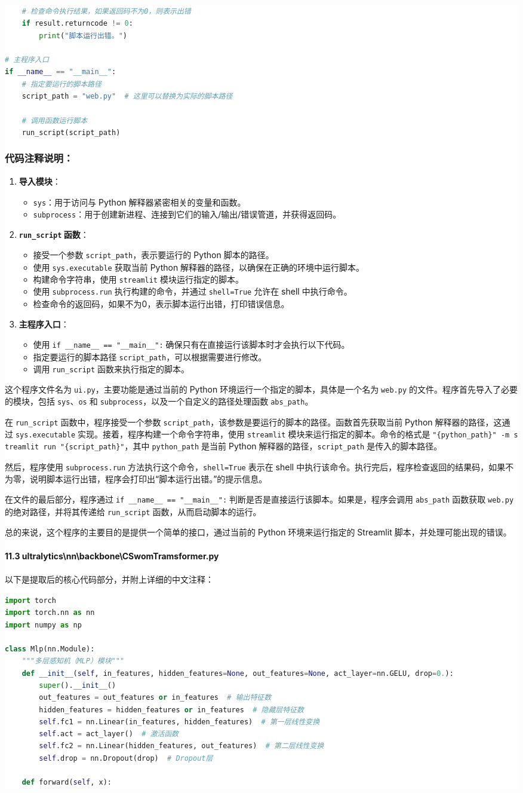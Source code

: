 ```python
    # 检查命令执行结果，如果返回码不为0，则表示出错
    if result.returncode != 0:
        print("脚本运行出错。")

# 主程序入口
if __name__ == "__main__":
    # 指定要运行的脚本路径
    script_path = "web.py"  # 这里可以替换为实际的脚本路径

    # 调用函数运行脚本
    run_script(script_path)
```

### 代码注释说明：
1. **导入模块**：
   - `sys`：用于访问与 Python 解释器紧密相关的变量和函数。
   - `subprocess`：用于创建新进程、连接到它们的输入/输出/错误管道，并获得返回码。

2. **`run_script` 函数**：
   - 接受一个参数 `script_path`，表示要运行的 Python 脚本的路径。
   - 使用 `sys.executable` 获取当前 Python 解释器的路径，以确保在正确的环境中运行脚本。
   - 构建命令字符串，使用 `streamlit` 模块运行指定的脚本。
   - 使用 `subprocess.run` 执行构建的命令，并通过 `shell=True` 允许在 shell 中执行命令。
   - 检查命令的返回码，如果不为0，表示脚本运行出错，打印错误信息。

3. **主程序入口**：
   - 使用 `if __name__ == "__main__":` 确保只有在直接运行该脚本时才会执行以下代码。
   - 指定要运行的脚本路径 `script_path`，可以根据需要进行修改。
   - 调用 `run_script` 函数来执行指定的脚本。

这个程序文件名为 `ui.py`，主要功能是通过当前的 Python 环境运行一个指定的脚本，具体是一个名为 `web.py` 的文件。程序首先导入了必要的模块，包括 `sys`、`os` 和 `subprocess`，以及一个自定义的路径处理函数 `abs_path`。

在 `run_script` 函数中，程序接受一个参数 `script_path`，该参数是要运行的脚本的路径。函数首先获取当前 Python 解释器的路径，这通过 `sys.executable` 实现。接着，程序构建一个命令字符串，使用 `streamlit` 模块来运行指定的脚本。命令的格式是 `"{python_path}" -m streamlit run "{script_path}"`，其中 `python_path` 是当前 Python 解释器的路径，`script_path` 是传入的脚本路径。

然后，程序使用 `subprocess.run` 方法执行这个命令，`shell=True` 表示在 shell 中执行该命令。执行完后，程序检查返回的结果码，如果不为零，说明脚本运行出错，程序会打印出“脚本运行出错。”的提示信息。

在文件的最后部分，程序通过 `if __name__ == "__main__":` 判断是否是直接运行该脚本。如果是，程序会调用 `abs_path` 函数获取 `web.py` 的绝对路径，并将其传递给 `run_script` 函数，从而启动脚本的运行。

总的来说，这个程序的主要目的是提供一个简单的接口，通过当前的 Python 环境来运行指定的 Streamlit 脚本，并处理可能出现的错误。

#### 11.3 ultralytics\nn\backbone\CSwomTramsformer.py

以下是提取后的核心代码部分，并附上详细的中文注释：

```python
import torch
import torch.nn as nn
import numpy as np

class Mlp(nn.Module):
    """多层感知机（MLP）模块"""
    def __init__(self, in_features, hidden_features=None, out_features=None, act_layer=nn.GELU, drop=0.):
        super().__init__()
        out_features = out_features or in_features  # 输出特征数
        hidden_features = hidden_features or in_features  # 隐藏层特征数
        self.fc1 = nn.Linear(in_features, hidden_features)  # 第一层线性变换
        self.act = act_layer()  # 激活函数
        self.fc2 = nn.Linear(hidden_features, out_features)  # 第二层线性变换
        self.drop = nn.Dropout(drop)  # Dropout层

    def forward(self, x):
```